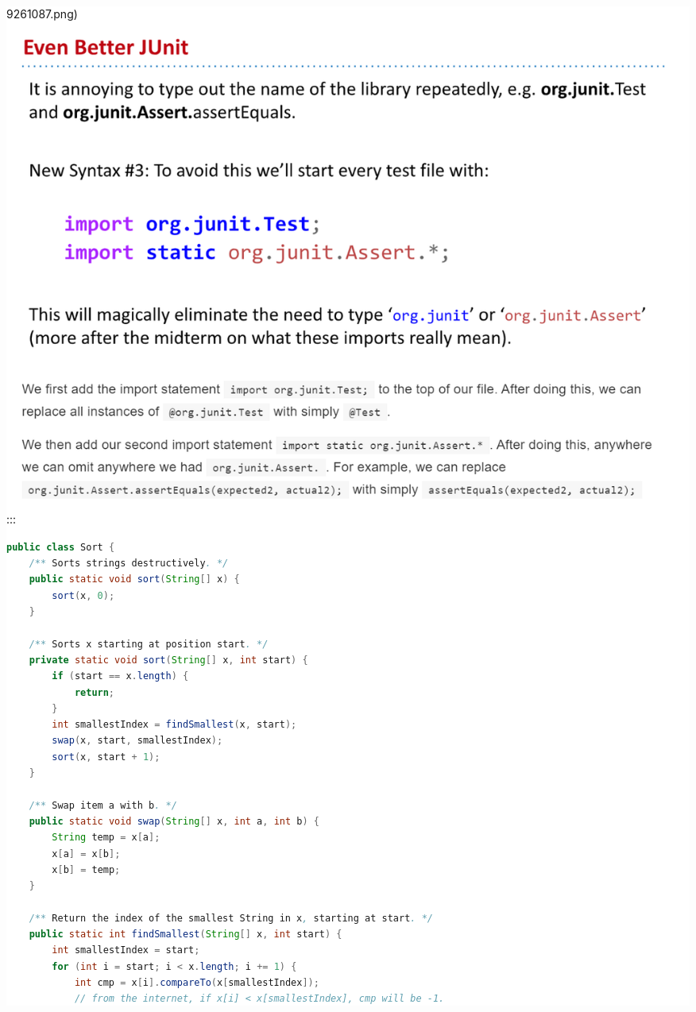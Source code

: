 9261087.png)![image.png](./Lectures_Readings_Study_Guides.assets/20230302_0939267193.png)![image.png](./Lectures_Readings_Study_Guides.assets/20230302_0939262889.png)
:::
```java
public class Sort {
	/** Sorts strings destructively. */
	public static void sort(String[] x) {
        sort(x, 0);
	}

	/** Sorts x starting at position start. */
	private static void sort(String[] x, int start) {
	    if (start == x.length) {
	        return;
        }
	    int smallestIndex = findSmallest(x, start);
	    swap(x, start, smallestIndex);
	    sort(x, start + 1);
    }

	/** Swap item a with b. */
	public static void swap(String[] x, int a, int b) {
	    String temp = x[a];
	    x[a] = x[b];
	    x[b] = temp;
    }

	/** Return the index of the smallest String in x, starting at start. */
	public static int findSmallest(String[] x, int start) {
        int smallestIndex = start;
        for (int i = start; i < x.length; i += 1) {
            int cmp = x[i].compareTo(x[smallestIndex]);
            // from the internet, if x[i] < x[smallestIndex], cmp will be -1.
```